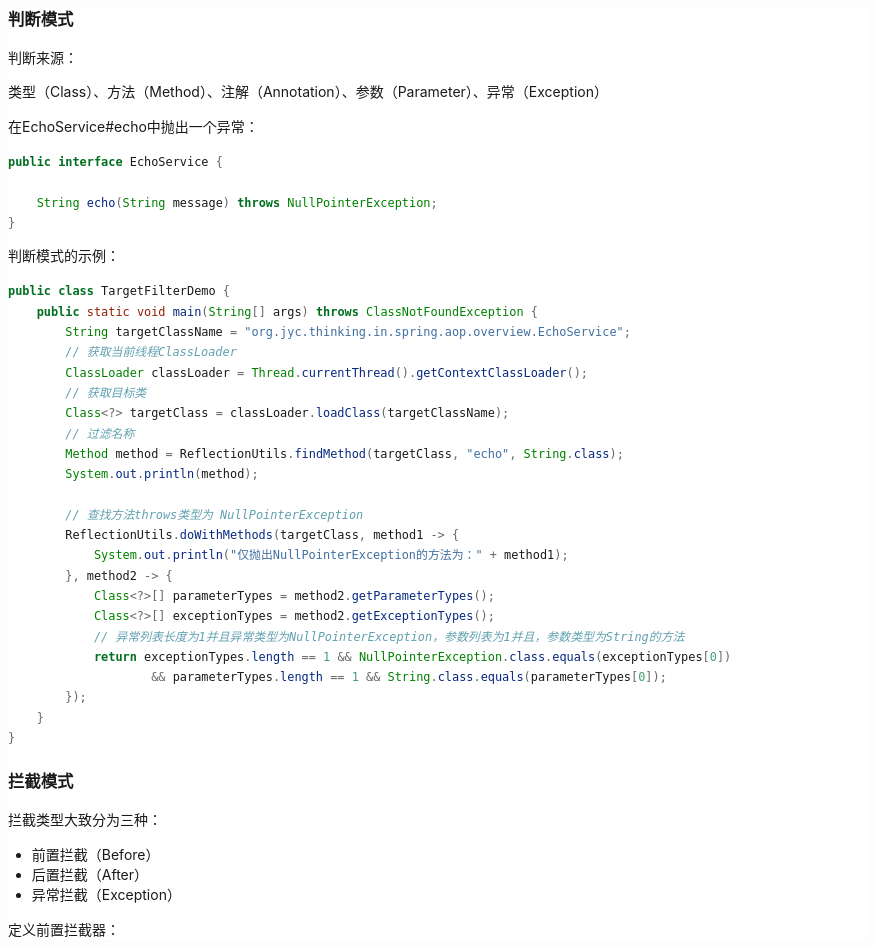 ### 判断模式

判断来源：

类型（Class）、方法（Method）、注解（Annotation）、参数（Parameter）、异常（Exception）

在EchoService#echo中抛出一个异常：

```java
public interface EchoService {

    String echo(String message) throws NullPointerException;
}

```

判断模式的示例：

```java
public class TargetFilterDemo {
    public static void main(String[] args) throws ClassNotFoundException {
        String targetClassName = "org.jyc.thinking.in.spring.aop.overview.EchoService";
        // 获取当前线程ClassLoader
        ClassLoader classLoader = Thread.currentThread().getContextClassLoader();
        // 获取目标类
        Class<?> targetClass = classLoader.loadClass(targetClassName);
        // 过滤名称
        Method method = ReflectionUtils.findMethod(targetClass, "echo", String.class);
        System.out.println(method);

        // 查找方法throws类型为 NullPointerException
        ReflectionUtils.doWithMethods(targetClass, method1 -> {
            System.out.println("仅抛出NullPointerException的方法为：" + method1);
        }, method2 -> {
            Class<?>[] parameterTypes = method2.getParameterTypes();
            Class<?>[] exceptionTypes = method2.getExceptionTypes();
            // 异常列表长度为1并且异常类型为NullPointerException，参数列表为1并且，参数类型为String的方法
            return exceptionTypes.length == 1 && NullPointerException.class.equals(exceptionTypes[0])
                    && parameterTypes.length == 1 && String.class.equals(parameterTypes[0]);
        });
    }
}
```

### 拦截模式

拦截类型大致分为三种：

- 前置拦截（Before）
- 后置拦截（After）
- 异常拦截（Exception）

定义前置拦截器：
